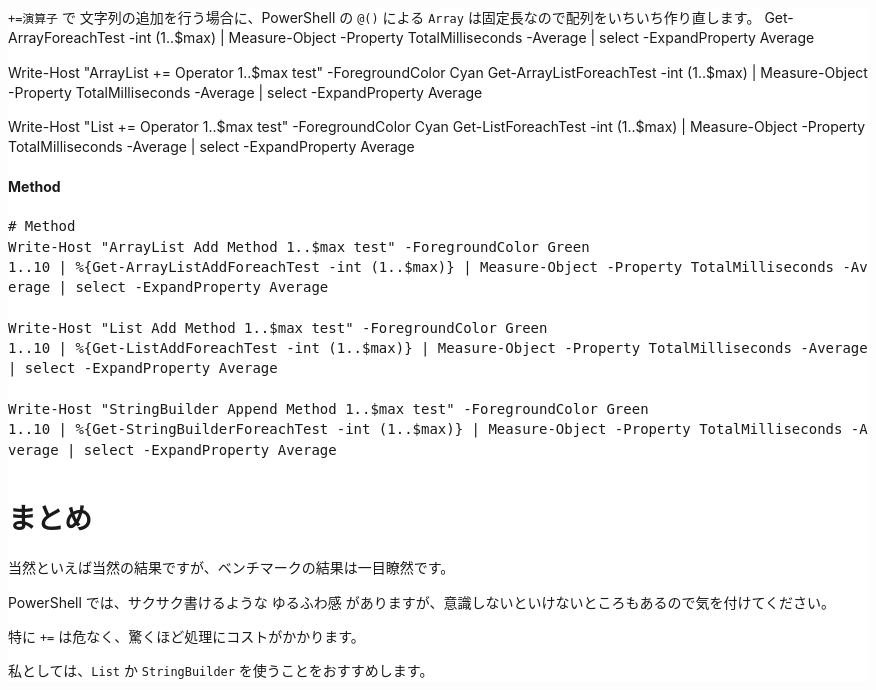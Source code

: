 ```+=演算子``` で 文字列の追加を行う場合に、PowerShell の ```@()``` による ```Array``` は固定長なので配列をいちいち作り直します。
Get-ArrayForeachTest -int (1..$max) | Measure-Object -Property TotalMilliseconds -Average | select -ExpandProperty Average

Write-Host "ArrayList += Operator 1..$max test" -ForegroundColor Cyan
Get-ArrayListForeachTest -int (1..$max) | Measure-Object -Property TotalMilliseconds -Average | select -ExpandProperty Average

Write-Host "List += Operator 1..$max test" -ForegroundColor Cyan
Get-ListForeachTest -int (1..$max) | Measure-Object -Property TotalMilliseconds -Average | select -ExpandProperty Average

</pre>


#### Method

<pre class="brush: powershell;">
# Method
Write-Host "ArrayList Add Method 1..$max test" -ForegroundColor Green
1..10 | %{Get-ArrayListAddForeachTest -int (1..$max)} | Measure-Object -Property TotalMilliseconds -Average | select -ExpandProperty Average

Write-Host "List Add Method 1..$max test" -ForegroundColor Green
1..10 | %{Get-ListAddForeachTest -int (1..$max)} | Measure-Object -Property TotalMilliseconds -Average | select -ExpandProperty Average

Write-Host "StringBuilder Append Method 1..$max test" -ForegroundColor Green
1..10 | %{Get-StringBuilderForeachTest -int (1..$max)} | Measure-Object -Property TotalMilliseconds -Average | select -ExpandProperty Average
</pre>


# まとめ

当然といえば当然の結果ですが、ベンチマークの結果は一目瞭然です。

PowerShell では、サクサク書けるような ゆるふわ感 がありますが、意識しないといけないところもあるので気を付けてください。

特に ```+=``` は危なく、驚くほど処理にコストがかかります。

私としては、```List``` か ```StringBuilder``` を使うことをおすすめします。
